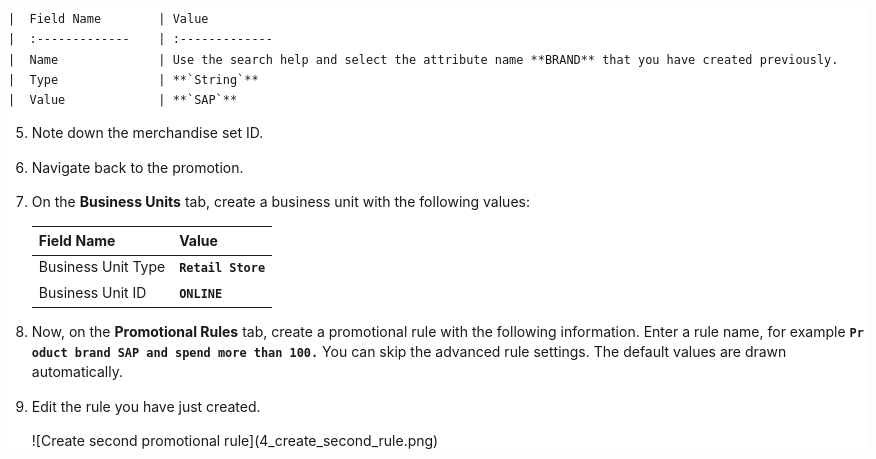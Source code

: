     |  Field Name        | Value
    |  :-------------    | :-------------
    |  Name              | Use the search help and select the attribute name **BRAND** that you have created previously.
    |  Type              | **`String`**    
    |  Value             | **`SAP`**
    
5. Note down the merchandise set ID.
6. Navigate back to the promotion.
7. On the **Business Units** tab, create a business unit with the following values:
    
    |  Field Name                       | Value
    |  :-------------                   | :-------------
    |  Business Unit Type               | **`Retail Store`** 
    |  Business Unit ID                 | **`ONLINE`**

8. Now, on the **Promotional Rules** tab, create a promotional rule with the following information. Enter a rule name, for example **`Product brand SAP and spend more than 100.`** You can skip the advanced rule settings. The default values are drawn automatically.
9.  Edit the rule you have just created.

    <!-- border -->![Create second promotional rule](4_create_second_rule.png)
